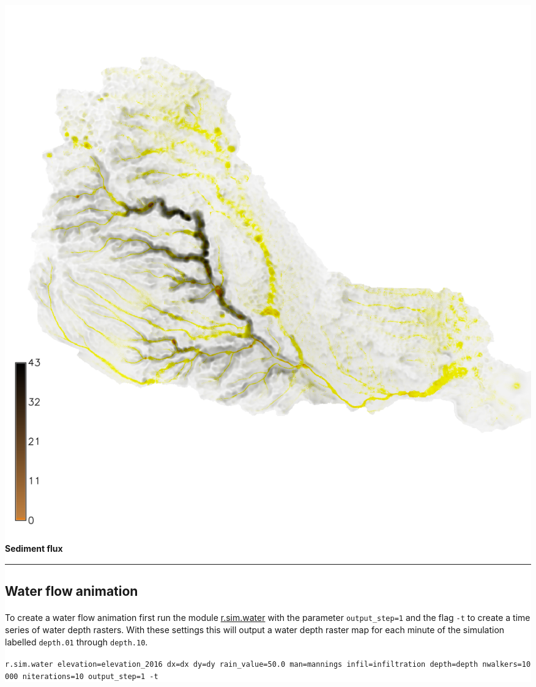 <p align="center"><img src="images/erosion/sediment_flux_2016.png"></p>

**Sediment flux**

---

## Water flow animation
To create a water flow animation first run the module
[r.sim.water](https://grass.osgeo.org/grass76/manuals/r.sim.water.html)
with the parameter `output_step=1` and the flag `-t` to
create a time series of water depth rasters.
With these settings this will output a water depth raster map
for each minute of the simulation labelled
`depth.01` through `depth.10`.
```
r.sim.water elevation=elevation_2016 dx=dx dy=dy rain_value=50.0 man=mannings infil=infiltration depth=depth nwalkers=10000 niterations=10 output_step=1 -t
```
